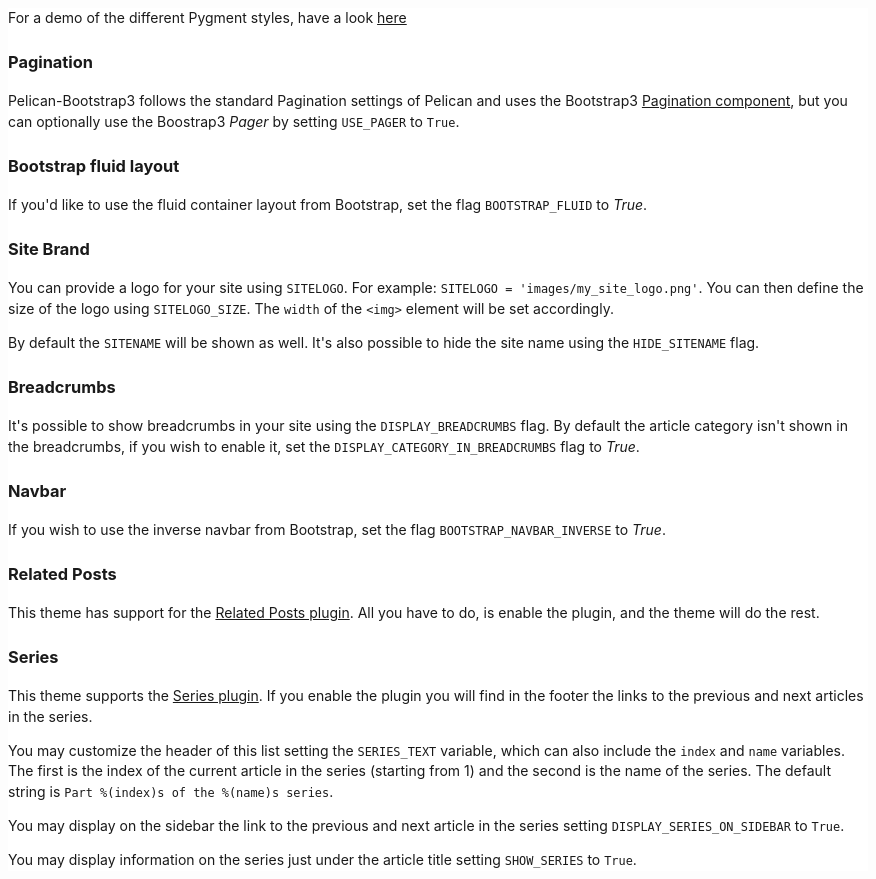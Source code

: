 For a demo of the different Pygment styles, have a look [here](http://pygments.org/demo/218030/)

### Pagination

Pelican-Bootstrap3 follows the standard Pagination settings of Pelican and uses the Bootstrap3 [Pagination component](http://getbootstrap.com/components/#pagination), but you can optionally use the Boostrap3 _Pager_ by setting `USE_PAGER` to `True`.

### Bootstrap fluid layout

If you'd like to use the fluid container layout from Bootstrap, set the flag `BOOTSTRAP_FLUID` to _True_.

### Site Brand

You can provide a logo for your site using `SITELOGO`. For example: `SITELOGO = 'images/my_site_logo.png'`. You can then define the size of the logo using `SITELOGO_SIZE`. The `width` of the `<img>` element will be set accordingly.

By default the `SITENAME` will be shown as well. It's also possible to hide the site name using the `HIDE_SITENAME` flag.

### Breadcrumbs

It's possible to show breadcrumbs in your site using the `DISPLAY_BREADCRUMBS` flag. By default the article category isn't shown in the breadcrumbs, if you wish to enable it, set the `DISPLAY_CATEGORY_IN_BREADCRUMBS` flag to _True_.

### Navbar

If you wish to use the inverse navbar from Bootstrap, set the flag `BOOTSTRAP_NAVBAR_INVERSE` to _True_.

### Related Posts

This theme has support for the [Related Posts plugin](https://github.com/getpelican/pelican-plugins/tree/master/related_posts). All you have to do, is enable the plugin, and the theme will do the rest.

### Series

This theme supports the [Series plugin](https://github.com/getpelican/pelican-plugins/tree/master/series). If you enable the plugin you will find in the footer the links to the previous and next articles in the series.

You may customize the header of this list setting the `SERIES_TEXT` variable, which can also include the `index` and `name` variables. The first is the index of the current article in the series (starting from 1) and the second is the name of the series. The default string is `Part %(index)s of the %(name)s series`.

You may display on the sidebar the link to the previous and next article in the series setting `DISPLAY_SERIES_ON_SIDEBAR` to `True`.

You may display information on the series just under the article title setting `SHOW_SERIES` to `True`.

